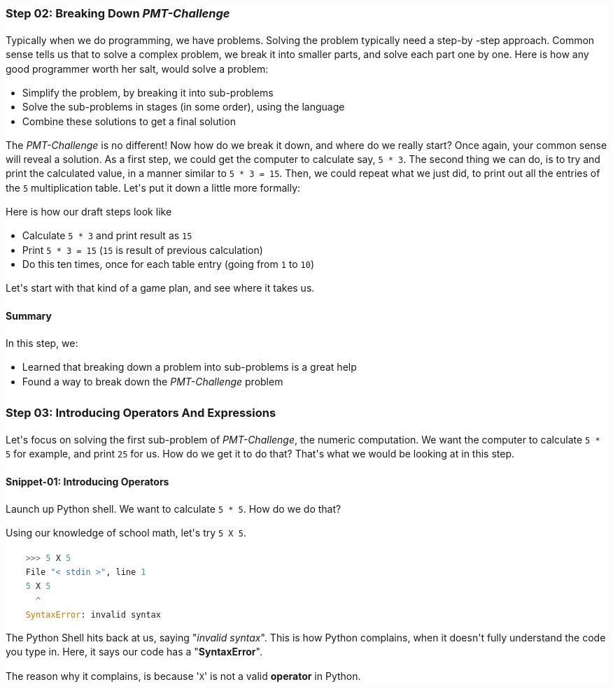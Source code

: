 ### Step 02: Breaking Down _PMT-Challenge_

Typically when we do programming, we have problems. Solving the problem typically need a step-by -step approach. Common sense tells us that to solve a complex problem, we break it into smaller parts, and solve each part one by one. Here is how any good programmer worth her salt, would solve a problem:

- Simplify the problem, by breaking it into sub-problems
- Solve the sub-problems in stages (in some order), using the language
- Combine these solutions to get a final solution

The _PMT-Challenge_ is no different! Now how do we break it down, and where do we really start? Once again, your common sense will reveal a solution. As a first step, we could get the computer to calculate say, `5 * 3`. The second thing we can do, is to try and print the calculated value, in a manner similar to `5 * 3 = 15`. Then, we could repeat what we just did, to print out all the entries of the `5` multiplication table. Let's put it down a little more formally:

Here is how our draft steps look like

- Calculate `5 * 3` and print result as `15`
- Print `5 * 3 = 15` (`15` is result of previous calculation)
- Do this ten times, once for each table entry (going from `1` to `10`)

Let's start with that kind of a game plan, and see where it takes us.

#### Summary

In this step, we:

- Learned that breaking down a problem into sub-problems is a great help
- Found a way to break down the _PMT-Challenge_ problem

### Step 03: Introducing Operators And Expressions

Let's focus on solving the first sub-problem of _PMT-Challenge_, the numeric computation. We want the computer to calculate `5 * 5` for example, and print `25` for us. How do we get it to do that? That's what we would be looking at in this step.

#### Snippet-01: Introducing Operators

Launch up Python shell. We want to calculate `5 * 5`. How do we do that?

Using our knowledge of school math, let's try `5 X 5`.

```py
	>>> 5 X 5
	File "< stdin >", line 1
	5 X 5
	  ^
	SyntaxError: invalid syntax
```

The Python Shell hits back at us, saying "_invalid syntax_". This is how Python complains, when it doesn't fully understand the code you type in. Here, it says our code has a "**SyntaxError**".

The reason why it complains, is because '`X`' is not a valid **operator** in Python.
